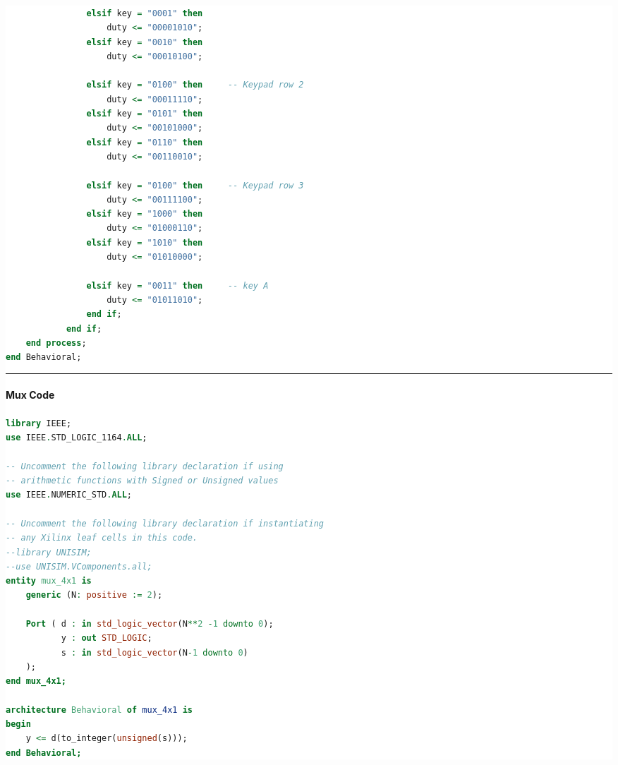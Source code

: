 ```vhdl
                elsif key = "0001" then
                    duty <= "00001010";
                elsif key = "0010" then
                    duty <= "00010100";

                elsif key = "0100" then     -- Keypad row 2
                    duty <= "00011110";
                elsif key = "0101" then
                    duty <= "00101000";
                elsif key = "0110" then
                    duty <= "00110010";

                elsif key = "0100" then     -- Keypad row 3
                    duty <= "00111100";
                elsif key = "1000" then
                    duty <= "01000110";
                elsif key = "1010" then
                    duty <= "01010000";

                elsif key = "0011" then     -- key A
                    duty <= "01011010";
                end if;
            end if;
    end process;
end Behavioral;
```

***
#### Mux Code
```vhdl
library IEEE;
use IEEE.STD_LOGIC_1164.ALL;

-- Uncomment the following library declaration if using
-- arithmetic functions with Signed or Unsigned values
use IEEE.NUMERIC_STD.ALL;

-- Uncomment the following library declaration if instantiating
-- any Xilinx leaf cells in this code.
--library UNISIM;
--use UNISIM.VComponents.all;
entity mux_4x1 is
    generic (N: positive := 2);

    Port ( d : in std_logic_vector(N**2 -1 downto 0);
           y : out STD_LOGIC;
           s : in std_logic_vector(N-1 downto 0)
    );
end mux_4x1;

architecture Behavioral of mux_4x1 is
begin
    y <= d(to_integer(unsigned(s)));
end Behavioral;
```
